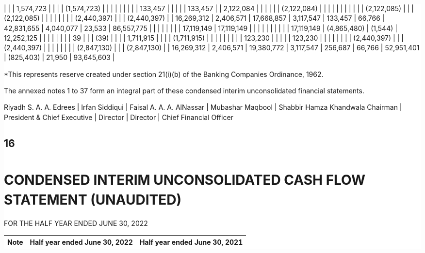 |                                        |                                                     | 1,574,723                                                       |                                  |                                         |                 | (1,574,723)           |                                       |                                       |             |
|                                        |                                                     |                                                                 |                                  | 133,457                                 |                 |                       |                                       |                                       | 133,457     |
|                              2,122,084 |                                                     |                                                                 |                                  |                                         |                 | (2,122,084)           |                                       |                                       |             |
|                                        |                                                     |                                                                 |                                  |                                         |                 | (2,122,085)           |                                       |                                       | (2,122,085) |
|                                        |                                                     |                                                                 |                                  |                                         |                 | (2,440,397)           |                                       |                                       | (2,440,397) |
|                             16,269,312 | 2,406,571                                           | 17,668,857                                                      | 3,117,547                        | 133,457                                 | 66,766          | 42,831,655            | 4,040,077                             | 23,533                                | 86,557,775  |
|                                        |                                                     |                                                                 |                                  |                                         |                 | 17,119,149            | 17,119,149                            |                                       |             |
|                                        |                                                     |                                                                 |                                  |                                         |                 | 17,119,149            | (4,865,480)                           | (1,544)                               | 12,252,125  |
|                                        |                                                     |                                                                 |                                  |                                         |                 | 39                    |                                       |                                       | (39)        |
|                                        |                                                     | 1,711,915                                                       |                                  |                                         |                 | (1,711,915)           |                                       |                                       |             |
|                                        |                                                     |                                                                 |                                  | 123,230                                 |                 |                       |                                       |                                       | 123,230     |
|                                        |                                                     |                                                                 |                                  |                                         |                 | (2,440,397)           |                                       |                                       | (2,440,397) |
|                                        |                                                     |                                                                 |                                  |                                         |                 | (2,847,130)           |                                       |                                       | (2,847,130) |
|                             16,269,312 | 2,406,571                                           | 19,380,772                                                      | 3,117,547                        | 256,687                                 | 66,766          | 52,951,401            | (825,403)                             | 21,950                                | 93,645,603  |


*This represents reserve created under section 21(i)(b) of the Banking Companies Ordinance, 1962.

The annexed notes 1 to 37 form an integral part of these condensed interim unconsolidated financial statements.

Riyadh S. A. A. Edrees | Irfan Siddiqui | Faisal A. A. A. AlNassar | Mubashar Maqbool | Shabbir Hamza Khandwala
Chairman | President & Chief Executive | Director | Director | Chief Financial Officer

16
---


# CONDENSED INTERIM UNCONSOLIDATED CASH FLOW STATEMENT (UNAUDITED)
FOR THE HALF YEAR ENDED JUNE 30, 2022

|      Note      | Half year ended June 30, 2022 | Half year ended June 30, 2021 |
| :------------: | ----------------------------- | ----------------------------- |